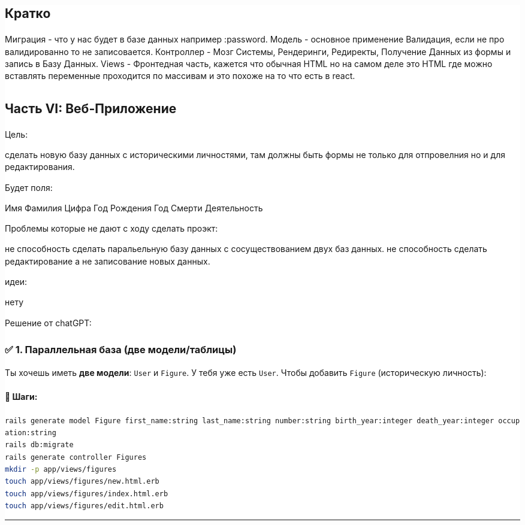 ## Кратко

Миграция - что у нас будет в базе данных например :password. Модель - основное применение Валидация, если не про валидированно то не записовается. Контроллер - Мозг Системы, Рендеринги, Редиректы, Получение Данных из формы и запись в Базу Данных. Views - Фронтедная часть, кажется что обычная HTML но на самом деле это HTML где можно вставлять переменные проходится по массивам и это похоже на то что есть в react.

## Часть VI: Веб-Приложение

Цель:

сделать новую базу данных с историческими личностями, там должны быть формы не только для отпровелния но и для редактирования.

Будет поля:

Имя
Фамилия
Цифра
Год Рождения
Год Смерти
Деятельность

Проблемы которые не дают с ходу сделать проэкт:

не способность сделать паральельную базу данных с сосуществованием двух баз данных. не способность сделать редактирование а не записование новых данных.

идеи:

нету

Решение от chatGPT:

### ✅ **1. Параллельная база (две модели/таблицы)**

Ты хочешь иметь **две модели**: `User` и `Figure`. У тебя уже есть `User`. Чтобы добавить `Figure` (историческую личность):

#### 🔧 Шаги:

```bash
rails generate model Figure first_name:string last_name:string number:string birth_year:integer death_year:integer occupation:string
rails db:migrate
rails generate controller Figures
mkdir -p app/views/figures
touch app/views/figures/new.html.erb
touch app/views/figures/index.html.erb
touch app/views/figures/edit.html.erb

```

---
